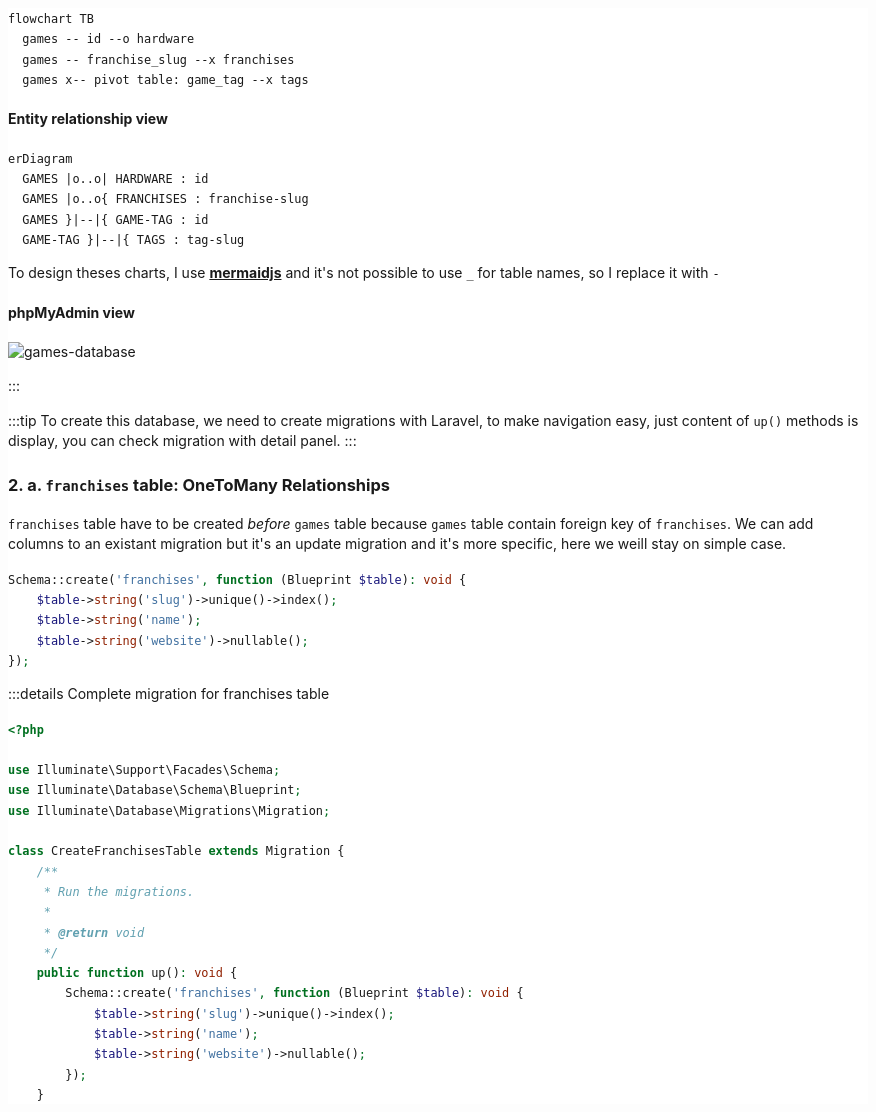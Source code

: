 ```mermaid
flowchart TB
  games -- id --o hardware
  games -- franchise_slug --x franchises
  games x-- pivot table: game_tag --x tags
```

#### Entity relationship view

```mermaid
erDiagram
  GAMES |o..o| HARDWARE : id
  GAMES |o..o{ FRANCHISES : franchise-slug
  GAMES }|--|{ GAME-TAG : id
  GAME-TAG }|--|{ TAGS : tag-slug
```

To design theses charts, I use [**mermaidjs**](https://mermaid-js.github.io/mermaid/#/) and it's not possible to use `_` for table names, so I replace it with `-`

#### phpMyAdmin view

![games-database](/images/laravel/games-database.jpg)

:::

:::tip
To create this database, we need to create migrations with Laravel, to make navigation easy, just content of `up()` methods is display, you can check migration with detail panel.
:::

### 2. a. `franchises` table: OneToMany Relationships

`franchises` table have to be created *before* `games` table because `games` table contain foreign key of `franchises`. We can add columns to an existant migration but it's an update migration and it's more specific, here we weill stay on simple case.

```php
Schema::create('franchises', function (Blueprint $table): void {
	$table->string('slug')->unique()->index();
    $table->string('name');
    $table->string('website')->nullable();
});
```

:::details Complete migration for franchises table
<vue-code-info ext="php" path="database/migrations/2020_04_07_053742_create_franchises_table.php">
```php
<?php

use Illuminate\Support\Facades\Schema;
use Illuminate\Database\Schema\Blueprint;
use Illuminate\Database\Migrations\Migration;

class CreateFranchisesTable extends Migration {
	/**
	 * Run the migrations.
	 *
	 * @return void
	 */
	public function up(): void {
		Schema::create('franchises', function (Blueprint $table): void {
			$table->string('slug')->unique()->index();
			$table->string('name');
			$table->string('website')->nullable();
		});
	}

```